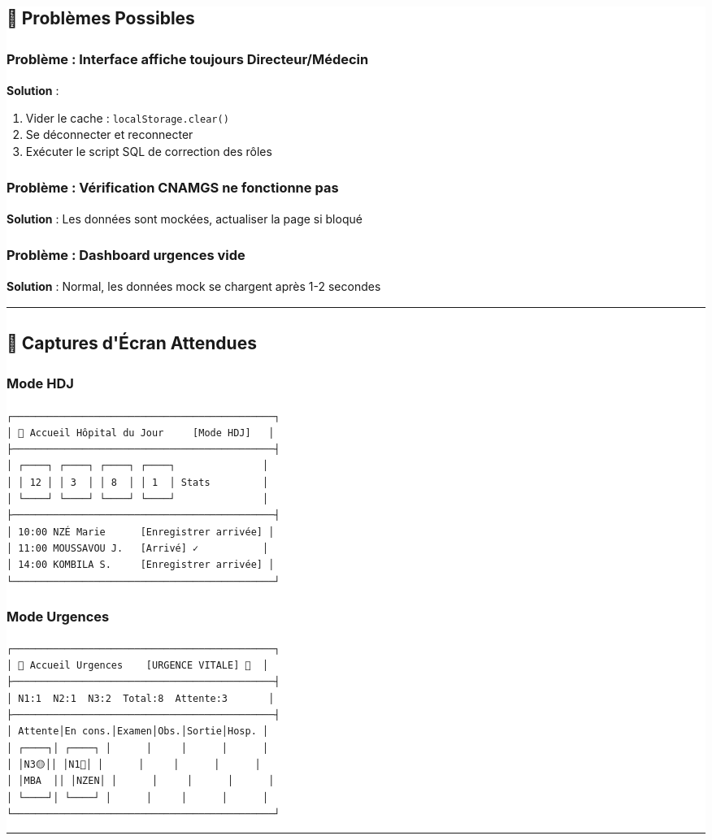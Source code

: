 
## 🐛 Problèmes Possibles

### Problème : Interface affiche toujours Directeur/Médecin
**Solution** : 
1. Vider le cache : `localStorage.clear()`
2. Se déconnecter et reconnecter
3. Exécuter le script SQL de correction des rôles

### Problème : Vérification CNAMGS ne fonctionne pas
**Solution** : Les données sont mockées, actualiser la page si bloqué

### Problème : Dashboard urgences vide
**Solution** : Normal, les données mock se chargent après 1-2 secondes

---

## 📱 Captures d'Écran Attendues

### Mode HDJ
```
┌─────────────────────────────────────────────┐
│ 📅 Accueil Hôpital du Jour     [Mode HDJ]   │
├─────────────────────────────────────────────┤
│ ┌────┐ ┌────┐ ┌────┐ ┌────┐               │
│ │ 12 │ │ 3  │ │ 8  │ │ 1  │ Stats         │
│ └────┘ └────┘ └────┘ └────┘               │
├─────────────────────────────────────────────┤
│ 10:00 NZÉ Marie      [Enregistrer arrivée] │
│ 11:00 MOUSSAVOU J.   [Arrivé] ✓           │
│ 14:00 KOMBILA S.     [Enregistrer arrivée] │
└─────────────────────────────────────────────┘
```

### Mode Urgences
```
┌─────────────────────────────────────────────┐
│ 🚨 Accueil Urgences    [URGENCE VITALE] 🔴  │
├─────────────────────────────────────────────┤
│ N1:1  N2:1  N3:2  Total:8  Attente:3       │
├─────────────────────────────────────────────┤
│ Attente│En cons.│Examen│Obs.│Sortie│Hosp. │
│ ┌────┐│ ┌────┐ │      │     │      │      │
│ │N3🟡││ │N1🔴│ │      │     │      │      │
│ │MBA  ││ │NZEN│ │      │     │      │      │
│ └────┘│ └────┘ │      │     │      │      │
└─────────────────────────────────────────────┘
```

---
